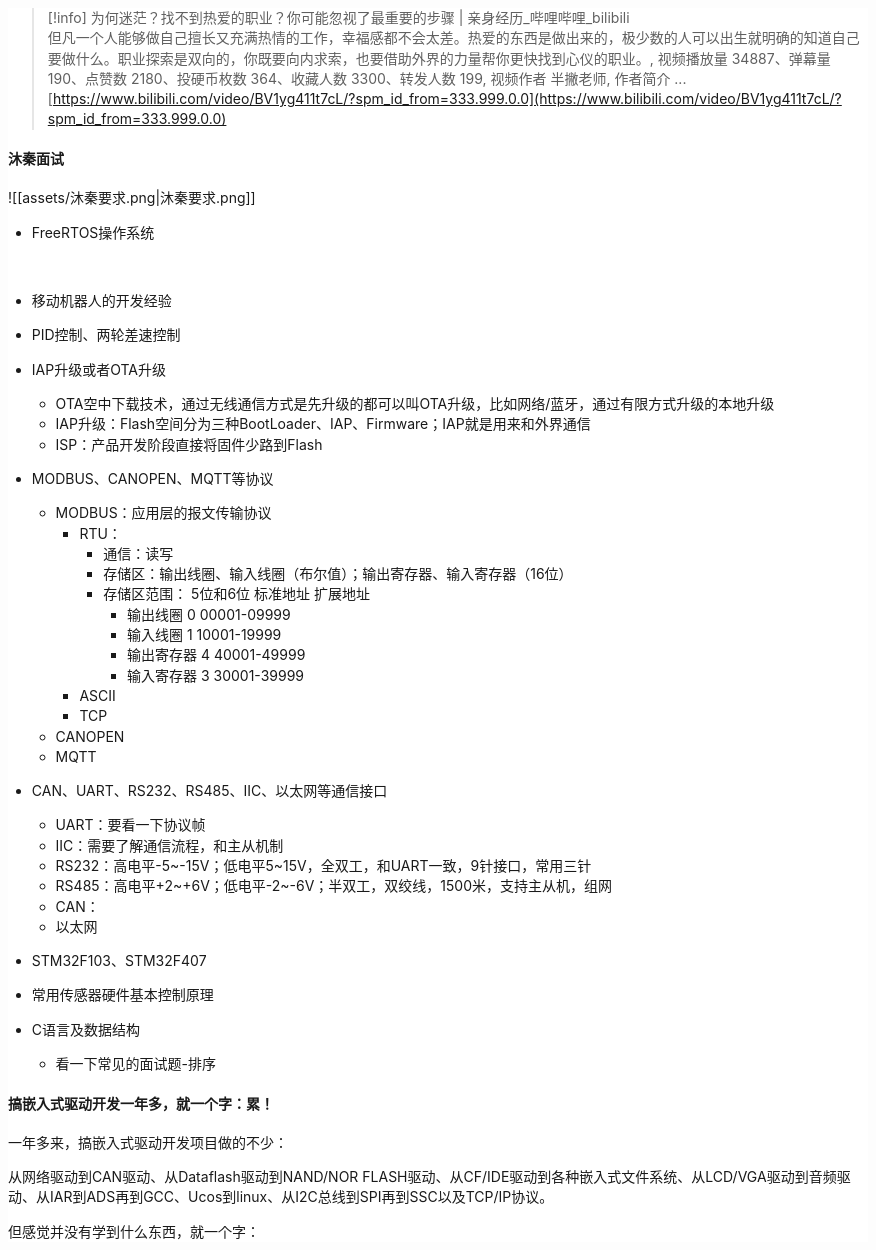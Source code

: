 > [!info] 为何迷茫？找不到热爱的职业？你可能忽视了最重要的步骤 | 亲身经历_哔哩哔哩_bilibili  
> 但凡一个人能够做自己擅长又充满热情的工作，幸福感都不会太差。热爱的东西是做出来的，极少数的人可以出生就明确的知道自己要做什么。职业探索是双向的，你既要向内求索，也要借助外界的力量帮你更快找到心仪的职业。, 视频播放量 34887、弹幕量 190、点赞数 2180、投硬币枚数 364、收藏人数 3300、转发人数 199, 视频作者 半撇老师, 作者简介 ...  
> [https://www.bilibili.com/video/BV1yg411t7cL/?spm_id_from=333.999.0.0](https://www.bilibili.com/video/BV1yg411t7cL/?spm_id_from=333.999.0.0)  



#### 沐秦面试

![[assets/沐秦要求.png|沐秦要求.png]]

- FreeRTOS操作系统
  
  ​    
  
- 移动机器人的开发经验
- PID控制、两轮差速控制
- IAP升级或者OTA升级
    - OTA空中下载技术，通过无线通信方式是先升级的都可以叫OTA升级，比如网络/蓝牙，通过有限方式升级的本地升级
    - IAP升级：Flash空间分为三种BootLoader、IAP、Firmware；IAP就是用来和外界通信
    - ISP：产品开发阶段直接将固件少路到Flash
- MODBUS、CANOPEN、MQTT等协议
    - MODBUS：应用层的报文传输协议
        - RTU：
            - 通信：读写
            - 存储区：输出线圈、输入线圈（布尔值）；输出寄存器、输入寄存器（16位）
            - 存储区范围： 5位和6位 标准地址 扩展地址
                - 输出线圈 0 00001-09999
                - 输入线圈 1 10001-19999
                - 输出寄存器 4 40001-49999
                - 输入寄存器 3 30001-39999
        - ASCII
        - TCP
    - CANOPEN
    - MQTT
- CAN、UART、RS232、RS485、IIC、以太网等通信接口
    - UART：要看一下协议帧
    - IIC：需要了解通信流程，和主从机制
    - RS232：高电平-5~-15V；低电平5~15V，全双工，和UART一致，9针接口，常用三针
    - RS485：高电平+2~+6V；低电平-2~-6V；半双工，双绞线，1500米，支持主从机，组网
    - CAN：
    - 以太网
- STM32F103、STM32F407
- 常用传感器硬件基本控制原理
- C语言及数据结构
    - 看一下常见的面试题-排序  
#### 搞嵌入式驱动开发一年多，就一个字：累！
一年多来，搞嵌入式驱动开发项目做的不少：

从网络驱动到CAN驱动、从Dataflash驱动到NAND/NOR FLASH驱动、从CF/IDE驱动到各种嵌入式文件系统、从LCD/VGA驱动到音频驱动、从IAR到ADS再到GCC、Ucos到linux、从I2C总线到SPI再到SSC以及TCP/IP协议。

但感觉并没有学到什么东西，就一个字：
